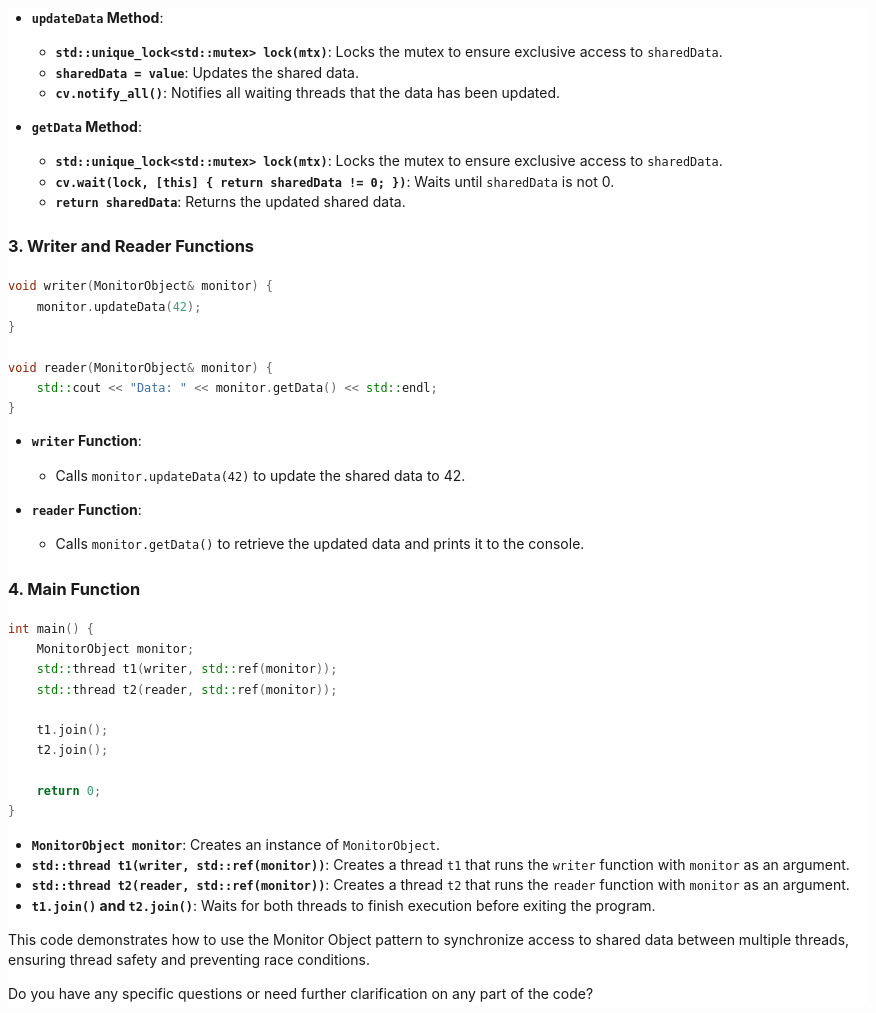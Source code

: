 - **`updateData` Method**:
  - **`std::unique_lock<std::mutex> lock(mtx)`**: Locks the mutex to ensure exclusive access to `sharedData`.
  - **`sharedData = value`**: Updates the shared data.
  - **`cv.notify_all()`**: Notifies all waiting threads that the data has been updated.

- **`getData` Method**:
  - **`std::unique_lock<std::mutex> lock(mtx)`**: Locks the mutex to ensure exclusive access to `sharedData`.
  - **`cv.wait(lock, [this] { return sharedData != 0; })`**: Waits until `sharedData` is not 0.
  - **`return sharedData`**: Returns the updated shared data.

### 3. **Writer and Reader Functions**
```cpp
void writer(MonitorObject& monitor) {
    monitor.updateData(42);
}

void reader(MonitorObject& monitor) {
    std::cout << "Data: " << monitor.getData() << std::endl;
}
```
- **`writer` Function**:
  - Calls `monitor.updateData(42)` to update the shared data to 42.

- **`reader` Function**:
  - Calls `monitor.getData()` to retrieve the updated data and prints it to the console.

### 4. **Main Function**
```cpp
int main() {
    MonitorObject monitor;
    std::thread t1(writer, std::ref(monitor));
    std::thread t2(reader, std::ref(monitor));

    t1.join();
    t2.join();

    return 0;
}
```
- **`MonitorObject monitor`**: Creates an instance of `MonitorObject`.
- **`std::thread t1(writer, std::ref(monitor))`**: Creates a thread `t1` that runs the `writer` function with `monitor` as an argument.
- **`std::thread t2(reader, std::ref(monitor))`**: Creates a thread `t2` that runs the `reader` function with `monitor` as an argument.
- **`t1.join()` and `t2.join()`**: Waits for both threads to finish execution before exiting the program.

This code demonstrates how to use the Monitor Object pattern to synchronize access to shared data between multiple threads, ensuring thread safety and preventing race conditions.

Do you have any specific questions or need further clarification on any part of the code?
